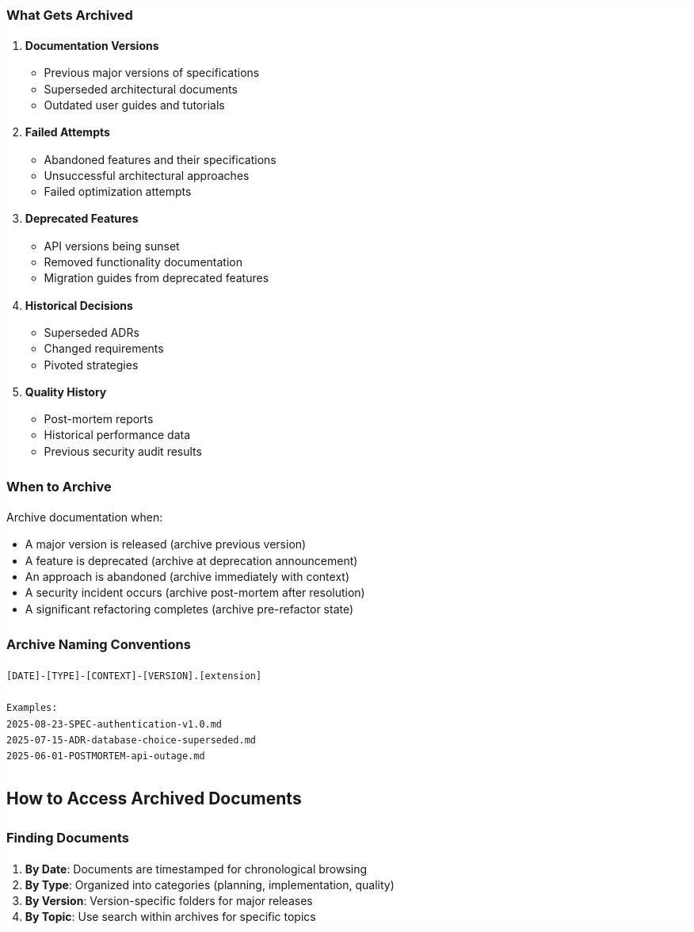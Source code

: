 ### What Gets Archived

1. **Documentation Versions**
   - Previous major versions of specifications
   - Superseded architectural documents
   - Outdated user guides and tutorials

2. **Failed Attempts**
   - Abandoned features and their specifications
   - Unsuccessful architectural approaches
   - Failed optimization attempts

3. **Deprecated Features**
   - API versions being sunset
   - Removed functionality documentation
   - Migration guides from deprecated features

4. **Historical Decisions**
   - Superseded ADRs
   - Changed requirements
   - Pivoted strategies

5. **Quality History**
   - Post-mortem reports
   - Historical performance data
   - Previous security audit results

### When to Archive

Archive documentation when:
- A major version is released (archive previous version)
- A feature is deprecated (archive at deprecation announcement)
- An approach is abandoned (archive immediately with context)
- A security incident occurs (archive post-mortem after resolution)
- A significant refactoring completes (archive pre-refactor state)

### Archive Naming Conventions

```
[DATE]-[TYPE]-[CONTEXT]-[VERSION].[extension]

Examples:
2025-08-23-SPEC-authentication-v1.0.md
2025-07-15-ADR-database-choice-superseded.md
2025-06-01-POSTMORTEM-api-outage.md
```

## How to Access Archived Documents

### Finding Documents

1. **By Date**: Documents are timestamped for chronological browsing
2. **By Type**: Organized into categories (planning, implementation, quality)
3. **By Version**: Version-specific folders for major releases
4. **By Topic**: Use search within archives for specific topics
